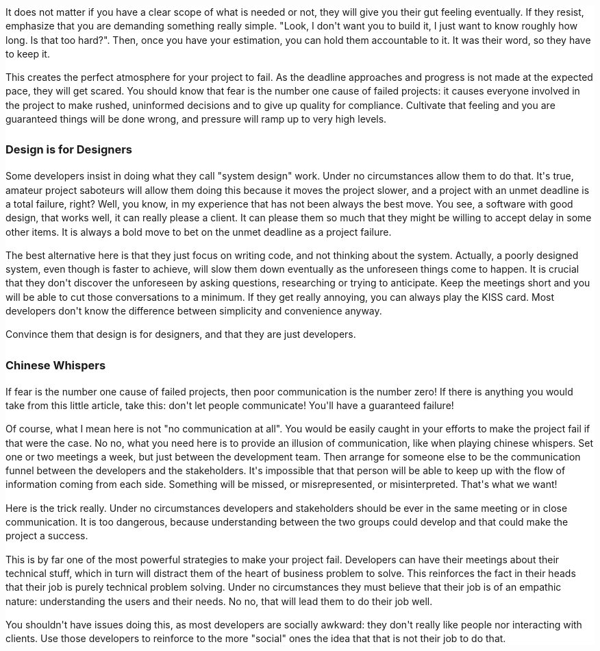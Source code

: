 It does not matter if you have a clear scope of what is needed or not, they will give you their gut feeling eventually. If they resist, emphasize that you are demanding something really simple. "Look, I don't want you to build it, I just want to know roughly how long. Is that too hard?". Then, once you have your estimation, you can hold them accountable to it. It was their word, so they have to keep it.

This creates the perfect atmosphere for your project to fail. As the deadline approaches and progress is not made at the expected pace, they will get scared. You should know that fear is the number one cause of failed projects: it causes everyone involved in the project to make rushed, uninformed decisions and to give up quality for compliance. Cultivate that feeling and you are guaranteed things will be done wrong, and pressure will ramp up to very high levels.

### Design is for Designers
Some developers insist in doing what they call "system design" work. Under no circumstances allow them to do that. It's true, amateur project saboteurs will allow them doing this because it moves the project slower, and a project with an unmet deadline is a total failure, right? Well, you know, in my experience that has not been always the best move. You see, a software with good design, that works well, it can really please a client. It can please them so much that they might be willing to accept delay in some other items. It is always a bold move to bet on the unmet deadline as a project failure.

The best alternative here is that they just focus on writing code, and not thinking about the system. Actually, a poorly designed system, even though is faster to achieve, will slow them down eventually as the unforeseen things come to happen. It is crucial that they don't discover the unforeseen by asking questions, researching or trying to anticipate. Keep the meetings short and you will be able to cut those conversations to a minimum. If they get really annoying, you can always play the KISS card. Most developers don't know the difference between simplicity and convenience anyway.

Convince them that design is for designers, and that they are just developers.

### Chinese Whispers
If fear is the number one cause of failed projects, then poor communication is the number zero! If there is anything you would take from this little article, take this: don't let people communicate! You'll have a guaranteed failure!

Of course, what I mean here is not "no communication at all". You would be easily caught in your efforts to make the project fail if that were the case. No no, what you need here is to provide an illusion of communication, like when playing chinese whispers. Set one or two meetings a week, but just between the development team. Then arrange for someone else to be the communication funnel between the developers and the stakeholders. It's impossible that that person will be able to keep up with the flow of information coming from each side. Something will be missed, or misrepresented, or misinterpreted. That's what we want!

Here is the trick really. Under no circumstances developers and stakeholders should be ever in the same meeting or in close communication. It is too dangerous, because understanding between the two groups could develop and that could make the project a success.

This is by far one of the most powerful strategies to make your project fail. Developers can have their meetings about their technical stuff, which in turn will distract them of the heart of business problem to solve. This reinforces the fact in their heads that their job is purely technical problem solving. Under no circumstances they must believe that their job is of an empathic nature: understanding the users and their needs. No no, that will lead them to do their job well.

You shouldn't have issues doing this, as most developers are socially awkward: they don't really like people nor interacting with clients. Use those developers to reinforce to the more "social" ones the idea that that is not their job to do that.
